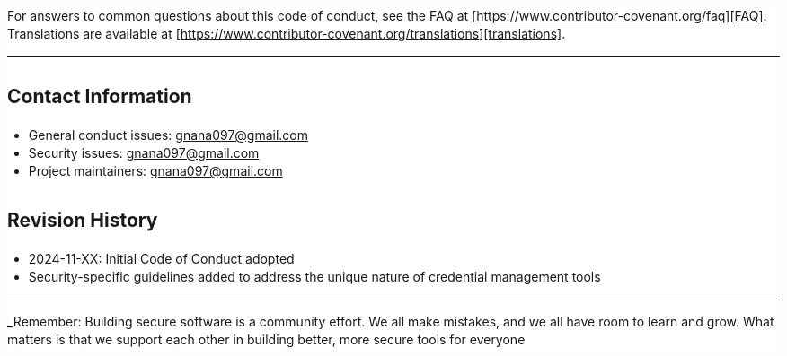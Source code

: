 For answers to common questions about this code of conduct, see the FAQ at [https://www.contributor-covenant.org/faq][FAQ]. Translations are available at [https://www.contributor-covenant.org/translations][translations].

[homepage]: https://www.contributor-covenant.org
[v2.1]: https://www.contributor-covenant.org/version/2/1/code_of_conduct.html
[Mozilla CoC]: https://github.com/mozilla/diversity
[FAQ]: https://www.contributor-covenant.org/faq
[translations]: https://www.contributor-covenant.org/translations

---

## Contact Information

- General conduct issues: gnana097@gmail.com
- Security issues: gnana097@gmail.com
- Project maintainers: gnana097@gmail.com

## Revision History

- 2024-11-XX: Initial Code of Conduct adopted
- Security-specific guidelines added to address the unique nature of credential management tools

---

\_Remember: Building secure software is a community effort. We all make mistakes, and we all have room to learn and grow. What matters is that we support each other in building better, more secure tools for everyone

